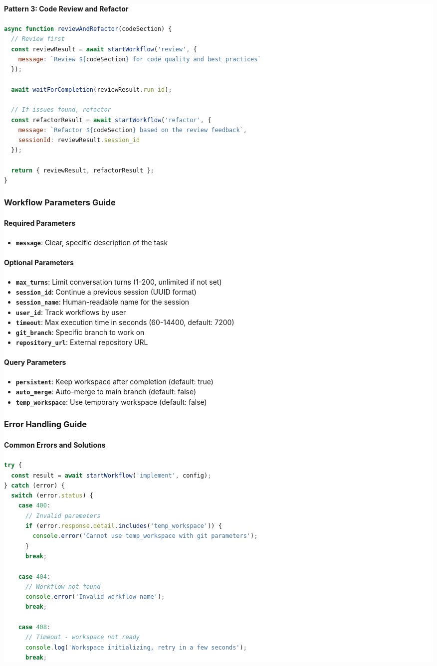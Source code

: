 #### Pattern 3: Code Review and Refactor
```javascript
async function reviewAndRefactor(codeSection) {
  // Review first
  const reviewResult = await startWorkflow('review', {
    message: `Review ${codeSection} for code quality and best practices`
  });
  
  await waitForCompletion(reviewResult.run_id);
  
  // If issues found, refactor
  const refactorResult = await startWorkflow('refactor', {
    message: `Refactor ${codeSection} based on the review feedback`,
    sessionId: reviewResult.session_id
  });
  
  return { reviewResult, refactorResult };
}
```

### Workflow Parameters Guide

#### Required Parameters
- **`message`**: Clear, specific description of the task

#### Optional Parameters
- **`max_turns`**: Limit conversation turns (1-200, unlimited if not set)
- **`session_id`**: Continue a previous session (UUID format)
- **`session_name`**: Human-readable name for the session
- **`user_id`**: Track workflows by user
- **`timeout`**: Max execution time in seconds (60-14400, default: 7200)
- **`git_branch`**: Specific branch to work on
- **`repository_url`**: External repository URL

#### Query Parameters
- **`persistent`**: Keep workspace after completion (default: true)
- **`auto_merge`**: Auto-merge to main branch (default: false)
- **`temp_workspace`**: Use temporary workspace (default: false)

### Error Handling Guide

#### Common Errors and Solutions

```javascript
try {
  const result = await startWorkflow('implement', config);
} catch (error) {
  switch (error.status) {
    case 400:
      // Invalid parameters
      if (error.response.detail.includes('temp_workspace')) {
        console.error('Cannot use temp_workspace with git parameters');
      }
      break;
      
    case 404:
      // Workflow not found
      console.error('Invalid workflow name');
      break;
      
    case 408:
      // Timeout - workspace not ready
      console.log('Workspace initializing, retry in a few seconds');
      break;
```